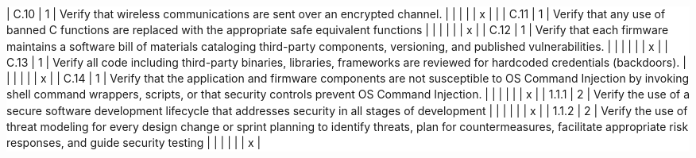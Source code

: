 | C.10    | 1     | Verify that wireless communications are sent over an encrypted channel.                                                                                                                                                                                                                                                                                                                                                                                                                                                                                                     |                                                           |                                         |                                               |                                       | x                         |                  |
| C.11    | 1     | Verify that any use of banned C functions are replaced with the appropriate safe equivalent functions                                                                                                                                                                                                                                                                                                                                                                                                                                                                       |                                                           |                                         |                                               |                                       |                           | x                |
| C.12    | 1     | Verify that each firmware maintains a software bill of materials cataloging third-party components, versioning, and published vulnerabilities.                                                                                                                                                                                                                                                                                                                                                                                                                              |                                                           |                                         |                                               |                                       |                           | x                |
| C.13    | 1     | Verify all code including third-party binaries, libraries, frameworks are reviewed for hardcoded credentials (backdoors).                                                                                                                                                                                                                                                                                                                                                                                                                                                   |                                                           |                                         |                                               |                                       |                           | x                |
| C.14    | 1     | Verify that the application and firmware components are not susceptible to OS Command Injection by invoking shell command wrappers, scripts, or that security controls prevent OS Command Injection.                                                                                                                                                                                                                                                                                                                                                                        |                                                           |                                         |                                               |                                       |                           | x                |
| 1.1.1   | 2     | Verify the use of a secure software development lifecycle that addresses security in all stages of development                                                                                                                                                                                                                                                                                                                                                                                                                                                              |                                                           |                                         |                                               |                                       |                           | x                |
| 1.1.2   | 2     | Verify the use of threat modeling for every design change or sprint planning to identify threats, plan for countermeasures, facilitate appropriate risk responses, and guide security testing                                                                                                                                                                                                                                                                                                                                                                               |                                                           |                                         |                                               |                                       |                           | x                |